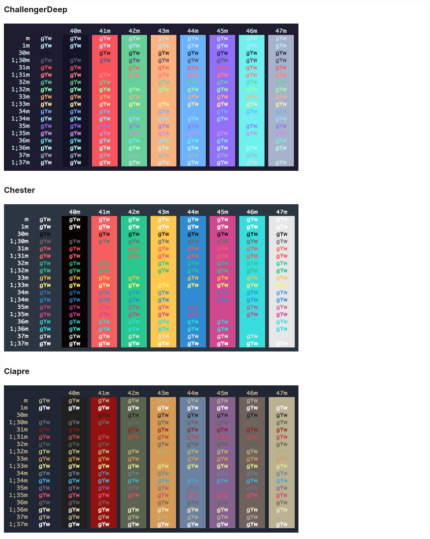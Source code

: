 ### ChallengerDeep

![Screenshot](screenshots/challenger_deep.png)

### Chester

![Screenshot](screenshots/chester.png)

### Ciapre

![Screenshot](screenshots/ciapre.png)
